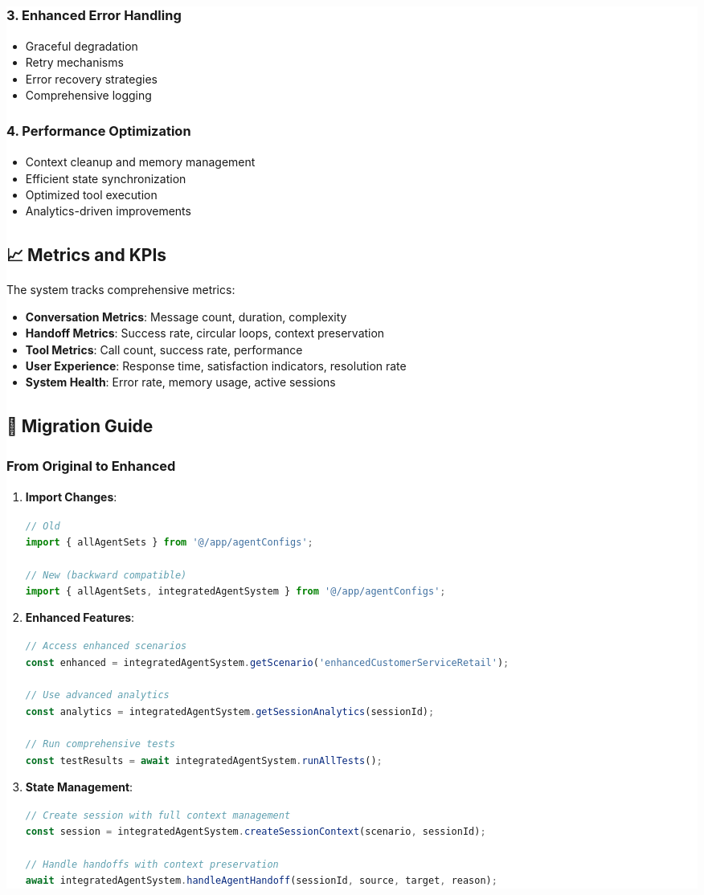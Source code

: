 ### 3. Enhanced Error Handling
- Graceful degradation
- Retry mechanisms
- Error recovery strategies
- Comprehensive logging

### 4. Performance Optimization
- Context cleanup and memory management
- Efficient state synchronization
- Optimized tool execution
- Analytics-driven improvements

## 📈 Metrics and KPIs

The system tracks comprehensive metrics:

- **Conversation Metrics**: Message count, duration, complexity
- **Handoff Metrics**: Success rate, circular loops, context preservation
- **Tool Metrics**: Call count, success rate, performance
- **User Experience**: Response time, satisfaction indicators, resolution rate
- **System Health**: Error rate, memory usage, active sessions

## 🔄 Migration Guide

### From Original to Enhanced

1. **Import Changes**:
   ```typescript
   // Old
   import { allAgentSets } from '@/app/agentConfigs';
   
   // New (backward compatible)
   import { allAgentSets, integratedAgentSystem } from '@/app/agentConfigs';
   ```

2. **Enhanced Features**:
   ```typescript
   // Access enhanced scenarios
   const enhanced = integratedAgentSystem.getScenario('enhancedCustomerServiceRetail');
   
   // Use advanced analytics
   const analytics = integratedAgentSystem.getSessionAnalytics(sessionId);
   
   // Run comprehensive tests
   const testResults = await integratedAgentSystem.runAllTests();
   ```

3. **State Management**:
   ```typescript
   // Create session with full context management
   const session = integratedAgentSystem.createSessionContext(scenario, sessionId);
   
   // Handle handoffs with context preservation
   await integratedAgentSystem.handleAgentHandoff(sessionId, source, target, reason);
   ```
